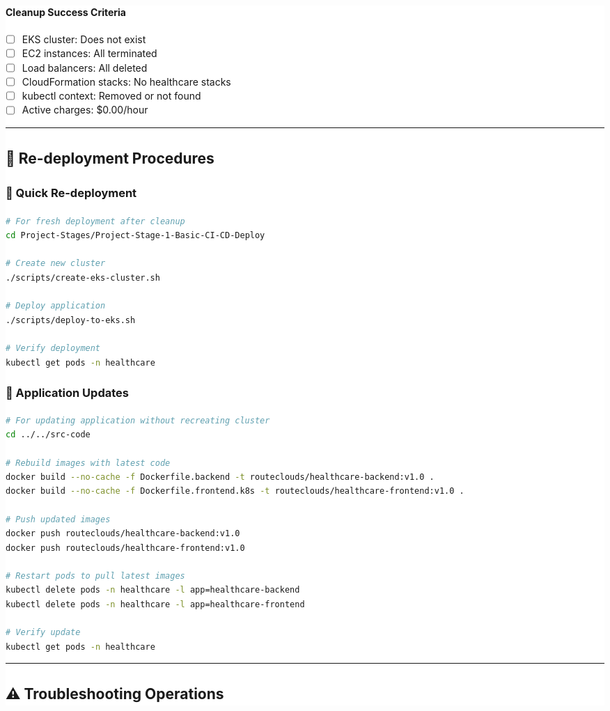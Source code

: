 #### **Cleanup Success Criteria**
- [ ] EKS cluster: Does not exist
- [ ] EC2 instances: All terminated
- [ ] Load balancers: All deleted
- [ ] CloudFormation stacks: No healthcare stacks
- [ ] kubectl context: Removed or not found
- [ ] Active charges: $0.00/hour

---

## **🔄 Re-deployment Procedures**

### **🚀 Quick Re-deployment**
```bash
# For fresh deployment after cleanup
cd Project-Stages/Project-Stage-1-Basic-CI-CD-Deploy

# Create new cluster
./scripts/create-eks-cluster.sh

# Deploy application
./scripts/deploy-to-eks.sh

# Verify deployment
kubectl get pods -n healthcare
```

### **🔄 Application Updates**
```bash
# For updating application without recreating cluster
cd ../../src-code

# Rebuild images with latest code
docker build --no-cache -f Dockerfile.backend -t routeclouds/healthcare-backend:v1.0 .
docker build --no-cache -f Dockerfile.frontend.k8s -t routeclouds/healthcare-frontend:v1.0 .

# Push updated images
docker push routeclouds/healthcare-backend:v1.0
docker push routeclouds/healthcare-frontend:v1.0

# Restart pods to pull latest images
kubectl delete pods -n healthcare -l app=healthcare-backend
kubectl delete pods -n healthcare -l app=healthcare-frontend

# Verify update
kubectl get pods -n healthcare
```

---

## **⚠️ Troubleshooting Operations**
